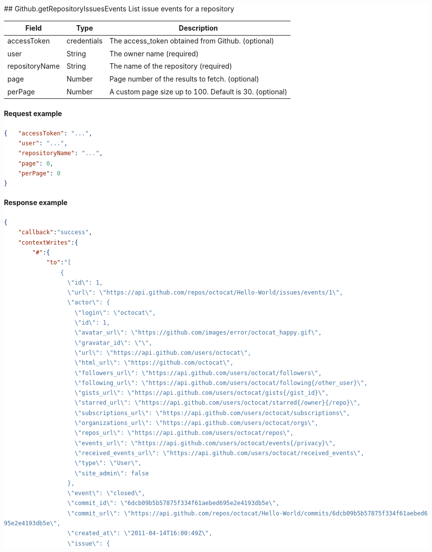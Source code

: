 
<a name="getRepositoryIssuesEvents"/>
## Github.getRepositoryIssuesEvents
List issue events for a repository

| Field         | Type       | Description
|---------------|------------|----------
| accessToken   | credentials| The access_token obtained from Github. (optional)
| user          | String     | The owner name (required)
| repositoryName| String     | The name of the repository (required)
| page          | Number     | Page number of the results to fetch. (optional)
| perPage       | Number     | A custom page size up to 100. Default is 30. (optional)

#### Request example
```json
{	"accessToken": "...",
	"user": "...",
	"repositoryName": "...",
	"page": 0,
	"perPage": 0
}
```
#### Response example
```json
{
	"callback":"success",
	"contextWrites":{
		"#":{
			"to":"[
                {
                  \"id\": 1,
                  \"url\": \"https://api.github.com/repos/octocat/Hello-World/issues/events/1\",
                  \"actor\": {
                    \"login\": \"octocat\",
                    \"id\": 1,
                    \"avatar_url\": \"https://github.com/images/error/octocat_happy.gif\",
                    \"gravatar_id\": \"\",
                    \"url\": \"https://api.github.com/users/octocat\",
                    \"html_url\": \"https://github.com/octocat\",
                    \"followers_url\": \"https://api.github.com/users/octocat/followers\",
                    \"following_url\": \"https://api.github.com/users/octocat/following{/other_user}\",
                    \"gists_url\": \"https://api.github.com/users/octocat/gists{/gist_id}\",
                    \"starred_url\": \"https://api.github.com/users/octocat/starred{/owner}{/repo}\",
                    \"subscriptions_url\": \"https://api.github.com/users/octocat/subscriptions\",
                    \"organizations_url\": \"https://api.github.com/users/octocat/orgs\",
                    \"repos_url\": \"https://api.github.com/users/octocat/repos\",
                    \"events_url\": \"https://api.github.com/users/octocat/events{/privacy}\",
                    \"received_events_url\": \"https://api.github.com/users/octocat/received_events\",
                    \"type\": \"User\",
                    \"site_admin\": false
                  },
                  \"event\": \"closed\",
                  \"commit_id\": \"6dcb09b5b57875f334f61aebed695e2e4193db5e\",
                  \"commit_url\": \"https://api.github.com/repos/octocat/Hello-World/commits/6dcb09b5b57875f334f61aebed695e2e4193db5e\",
                  \"created_at\": \"2011-04-14T16:00:49Z\",
                  \"issue\": {
```